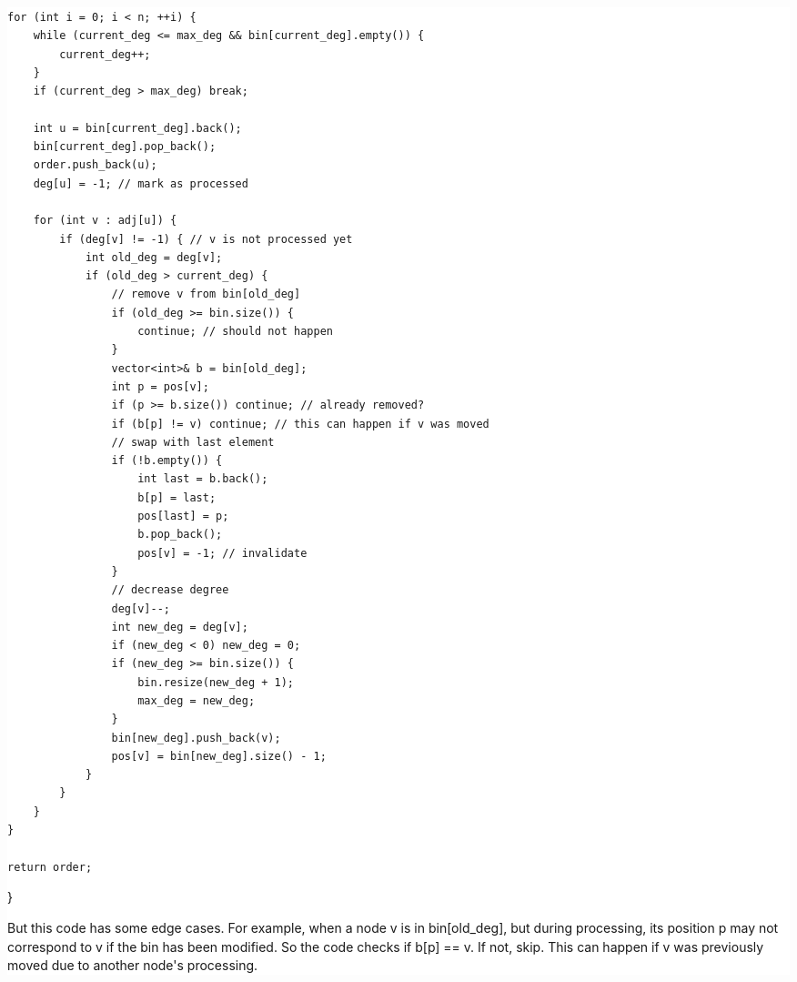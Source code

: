     for (int i = 0; i < n; ++i) {
        while (current_deg <= max_deg && bin[current_deg].empty()) {
            current_deg++;
        }
        if (current_deg > max_deg) break;

        int u = bin[current_deg].back();
        bin[current_deg].pop_back();
        order.push_back(u);
        deg[u] = -1; // mark as processed

        for (int v : adj[u]) {
            if (deg[v] != -1) { // v is not processed yet
                int old_deg = deg[v];
                if (old_deg > current_deg) {
                    // remove v from bin[old_deg]
                    if (old_deg >= bin.size()) {
                        continue; // should not happen
                    }
                    vector<int>& b = bin[old_deg];
                    int p = pos[v];
                    if (p >= b.size()) continue; // already removed?
                    if (b[p] != v) continue; // this can happen if v was moved
                    // swap with last element
                    if (!b.empty()) {
                        int last = b.back();
                        b[p] = last;
                        pos[last] = p;
                        b.pop_back();
                        pos[v] = -1; // invalidate
                    }
                    // decrease degree
                    deg[v]--;
                    int new_deg = deg[v];
                    if (new_deg < 0) new_deg = 0;
                    if (new_deg >= bin.size()) {
                        bin.resize(new_deg + 1);
                        max_deg = new_deg;
                    }
                    bin[new_deg].push_back(v);
                    pos[v] = bin[new_deg].size() - 1;
                }
            }
        }
    }

    return order;
}

But this code has some edge cases. For example, when a node v is in bin[old_deg], but during processing, its position p may not correspond to v if the bin has been modified. So the code checks if b[p] == v. If not, skip. This can happen if v was previously moved due to another node's processing.
